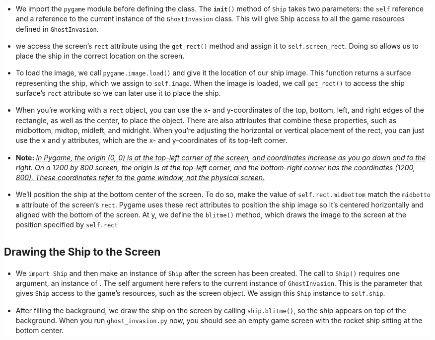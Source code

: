 
- We import the <code>pygame</code> module before defining the class. The <code>__init__()</code> method of
            <code>Ship</code> takes two parameters: the <code>self</code> reference and a reference to the current instance of the <code>GhostInvasion</code> class. This will give Ship access to all the game resources defined in <code>GhostInvasion</code>.

        
- we access the screen’s <code>rect</code> attribute using the <code>get_rect()</code> method and assign it to
            <code>self.screen_rect</code>. Doing so allows us to place the ship in the correct location on the screen.
        

- To load the image, we call <code>pygame.image.load()</code> and give it the location of our ship image. This function returns a surface representing the ship, which we assign to <code>self.image</code>. When the image is loaded, we call <code>get_rect()</code>            to access the ship surface’s <code>rect</code> attribute so we can later use it to place the ship.

- When you’re working with a <code>rect</code> object, you can use the x- and y-coordinates of the top, bottom, left, and right edges of the rectangle, as well as the center, to place the object. There are also attributes that combine these properties,
            such as midbottom, midtop, midleft, and midright. When you’re adjusting the horizontal or vertical placement of the rect, you can just use the x and y attributes, which are the x- and y-coordinates of its top-left corner.
        

- <b>Note: </b><u><i>In Pygame, the origin (0, 0) is at the top-left corner of the screen, and coordinates
                    increase as you go down and to the right. On a 1200 by 800 screen, the origin is
                    at the top-left corner, and the bottom-right corner has the coordinates (1200, 800).
                    These coordinates refer to the game window, not the physical screen.</i></u>

- We’ll position the ship at the bottom center of the screen. To do so, make the value of
            <code>self.rect.midbottom</code> match the <code>midbottom</code> attribute of the screen’s
            <code>rect</code>. Pygame uses these rect attributes to position the ship image so it’s centered horizontally and aligned with the bottom of the screen. At y, we define the
            <code>blitme()</code> method, which draws the image to the screen at the position specified by
            <code>self.rect</code> 
           


<h2 id = "5">Drawing the Ship to the Screen</h2>

    
- We <code>import Ship</code> and then make an instance of <code>Ship</code> after the screen has been created. The call to <code>Ship()</code> requires one argument, an instance of <code></code>. The self argument here refers to the current instance
            of <code>GhostInvasion</code>. This is the parameter that gives <code>Ship</code> access to the game’s resources, such as the screen object. We assign this <code>Ship</code> instance to <code>self.ship</code>.
        

- After filling the background, we draw the ship on the screen by calling <code>ship.blitme()</code>, so the ship appears on top of the background. When you run <code>ghost_invasion.py</code> now, you should see an empty game screen with the rocket
            ship sitting at the bottom center.


